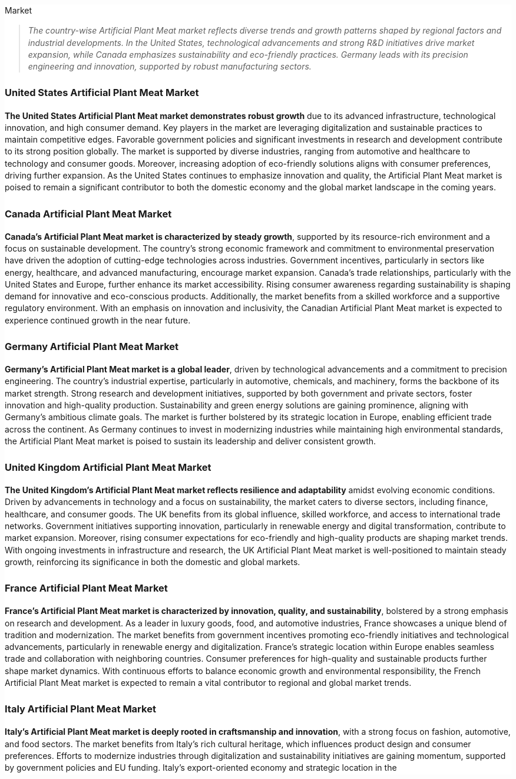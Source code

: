 Market<br /></span></h1><blockquote><p><em><span class="">The country-wise Artificial Plant Meat market reflects diverse trends and growth patterns shaped by regional factors and industrial developments. In the United States, technological advancements and strong R&amp;D initiatives drive market expansion, while Canada emphasizes sustainability and eco-friendly practices. Germany leads with its precision engineering and innovation, supported by robust manufacturing sectors.</span></em></p></blockquote><h3><strong>United States Artificial Plant Meat Market</strong></h3><p><strong>The United States Artificial Plant Meat market demonstrates robust growth</strong> due to its advanced infrastructure, technological innovation, and high consumer demand. Key players in the market are leveraging digitalization and sustainable practices to maintain competitive edges. Favorable government policies and significant investments in research and development contribute to its strong position globally. The market is supported by diverse industries, ranging from automotive and healthcare to technology and consumer goods. Moreover, increasing adoption of eco-friendly solutions aligns with consumer preferences, driving further expansion. As the United States continues to emphasize innovation and quality, the Artificial Plant Meat market is poised to remain a significant contributor to both the domestic economy and the global market landscape in the coming years.</p><h3><strong>Canada Artificial Plant Meat Market</strong></h3><p><strong>Canada&rsquo;s Artificial Plant Meat market is characterized by steady growth</strong>, supported by its resource-rich environment and a focus on sustainable development. The country&rsquo;s strong economic framework and commitment to environmental preservation have driven the adoption of cutting-edge technologies across industries. Government incentives, particularly in sectors like energy, healthcare, and advanced manufacturing, encourage market expansion. Canada&rsquo;s trade relationships, particularly with the United States and Europe, further enhance its market accessibility. Rising consumer awareness regarding sustainability is shaping demand for innovative and eco-conscious products. Additionally, the market benefits from a skilled workforce and a supportive regulatory environment. With an emphasis on innovation and inclusivity, the Canadian Artificial Plant Meat market is expected to experience continued growth in the near future.</p><h3><strong>Germany Artificial Plant Meat Market</strong></h3><p><strong>Germany&rsquo;s Artificial Plant Meat market is a global leader</strong>, driven by technological advancements and a commitment to precision engineering. The country&rsquo;s industrial expertise, particularly in automotive, chemicals, and machinery, forms the backbone of its market strength. Strong research and development initiatives, supported by both government and private sectors, foster innovation and high-quality production. Sustainability and green energy solutions are gaining prominence, aligning with Germany&rsquo;s ambitious climate goals. The market is further bolstered by its strategic location in Europe, enabling efficient trade across the continent. As Germany continues to invest in modernizing industries while maintaining high environmental standards, the Artificial Plant Meat market is poised to sustain its leadership and deliver consistent growth.</p><h3><strong>United Kingdom Artificial Plant Meat Market</strong></h3><p><strong>The United Kingdom&rsquo;s Artificial Plant Meat market reflects resilience and adaptability</strong> amidst evolving economic conditions. Driven by advancements in technology and a focus on sustainability, the market caters to diverse sectors, including finance, healthcare, and consumer goods. The UK benefits from its global influence, skilled workforce, and access to international trade networks. Government initiatives supporting innovation, particularly in renewable energy and digital transformation, contribute to market expansion. Moreover, rising consumer expectations for eco-friendly and high-quality products are shaping market trends. With ongoing investments in infrastructure and research, the UK Artificial Plant Meat market is well-positioned to maintain steady growth, reinforcing its significance in both the domestic and global markets.</p><h3><strong>France Artificial Plant Meat Market</strong></h3><p><strong>France&rsquo;s Artificial Plant Meat market is characterized by innovation, quality, and sustainability</strong>, bolstered by a strong emphasis on research and development. As a leader in luxury goods, food, and automotive industries, France showcases a unique blend of tradition and modernization. The market benefits from government incentives promoting eco-friendly initiatives and technological advancements, particularly in renewable energy and digitalization. France&rsquo;s strategic location within Europe enables seamless trade and collaboration with neighboring countries. Consumer preferences for high-quality and sustainable products further shape market dynamics. With continuous efforts to balance economic growth and environmental responsibility, the French Artificial Plant Meat market is expected to remain a vital contributor to regional and global market trends.</p><h3><strong>Italy Artificial Plant Meat Market</strong></h3><p><strong>Italy&rsquo;s Artificial Plant Meat market is deeply rooted in craftsmanship and innovation</strong>, with a strong focus on fashion, automotive, and food sectors. The market benefits from Italy&rsquo;s rich cultural heritage, which influences product design and consumer preferences. Efforts to modernize industries through digitalization and sustainability initiatives are gaining momentum, supported by government policies and EU funding. Italy&rsquo;s export-oriented economy and strategic location in the